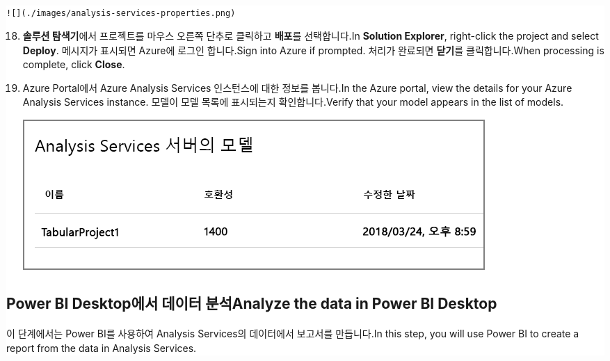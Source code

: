     ![](./images/analysis-services-properties.png)

18. <span data-ttu-id="5c8df-393">**솔루션 탐색기**에서 프로젝트를 마우스 오른쪽 단추로 클릭하고 **배포**를 선택합니다.</span><span class="sxs-lookup"><span data-stu-id="5c8df-393">In **Solution Explorer**, right-click the project and select **Deploy**.</span></span> <span data-ttu-id="5c8df-394">메시지가 표시되면 Azure에 로그인 합니다.</span><span class="sxs-lookup"><span data-stu-id="5c8df-394">Sign into Azure if prompted.</span></span> <span data-ttu-id="5c8df-395">처리가 완료되면 **닫기**를 클릭합니다.</span><span class="sxs-lookup"><span data-stu-id="5c8df-395">When processing is complete, click **Close**.</span></span>

19. <span data-ttu-id="5c8df-396">Azure Portal에서 Azure Analysis Services 인스턴스에 대한 정보를 봅니다.</span><span class="sxs-lookup"><span data-stu-id="5c8df-396">In the Azure portal, view the details for your Azure Analysis Services instance.</span></span> <span data-ttu-id="5c8df-397">모델이 모델 목록에 표시되는지 확인합니다.</span><span class="sxs-lookup"><span data-stu-id="5c8df-397">Verify that your model appears in the list of models.</span></span>

    ![](./images/analysis-services-models.png)

## <a name="analyze-the-data-in-power-bi-desktop"></a><span data-ttu-id="5c8df-398">Power BI Desktop에서 데이터 분석</span><span class="sxs-lookup"><span data-stu-id="5c8df-398">Analyze the data in Power BI Desktop</span></span>

<span data-ttu-id="5c8df-399">이 단계에서는 Power BI를 사용하여 Analysis Services의 데이터에서 보고서를 만듭니다.</span><span class="sxs-lookup"><span data-stu-id="5c8df-399">In this step, you will use Power BI to create a report from the data in Analysis Services.</span></span>
